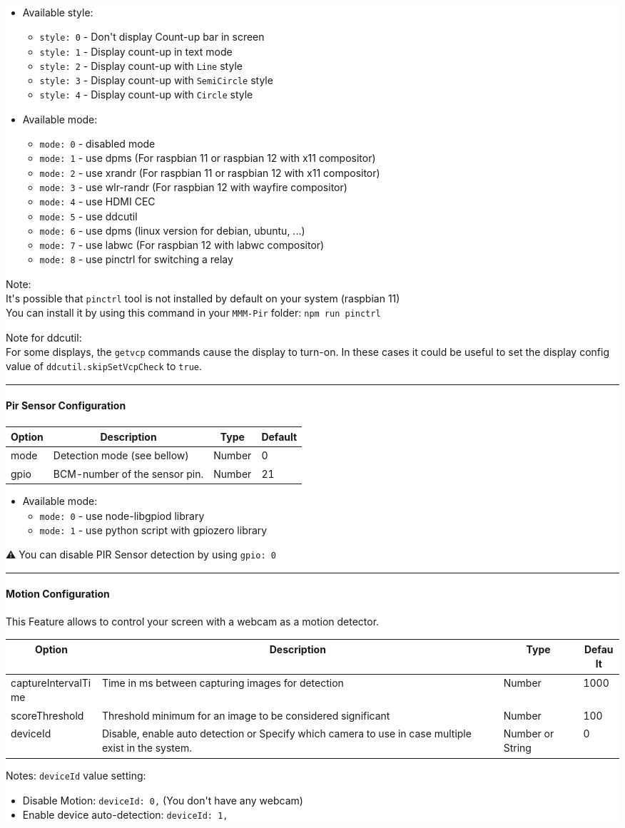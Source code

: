  * Available style:
   - `style: 0` - Don't display Count-up bar in screen
   - `style: 1` - Display count-up in text mode
   - `style: 2` - Display count-up with `Line` style
   - `style: 3` - Display count-up with `SemiCircle` style
   - `style: 4` - Display count-up with `Circle` style

 * Available mode:
   - `mode: 0` - disabled mode
   - `mode: 1` - use dpms (For raspbian 11 or raspbian 12 with x11 compositor)
   - `mode: 2` - use xrandr (For raspbian 11 or raspbian 12 with x11 compositor)
   - `mode: 3` - use wlr-randr (For raspbian 12 with wayfire compositor)
   - `mode: 4` - use HDMI CEC
   - `mode: 5` - use ddcutil
   - `mode: 6` - use dpms (linux version for debian, ubuntu, ...)
   - `mode: 7` - use labwc (For raspbian 12 with labwc compositor)
   - `mode: 8` - use pinctrl for switching a relay

Note:<br>
It's possible that `pinctrl` tool is not installed by default on your system (raspbian 11)<br>
You can install it by using this command in your `MMM-Pir` folder: `npm run pinctrl`<br>

Note for ddcutil:<br>
For some displays, the `getvcp` commands cause the display to turn-on. In these cases it could be useful to set the display config value of `ddcutil.skipSetVcpCheck` to `true`.<br>

------
#### Pir Sensor Configuration
 | Option  | Description | Type | Default |
 | ------- | --- | --- | --- |
 | mode | Detection mode (see bellow) | Number | 0 |
 | gpio | BCM-number of the sensor pin. | Number | 21 |

* Available mode:
    - `mode: 0` - use node-libgpiod library
    - `mode: 1` - use python script with gpiozero library

 ⚠ You can disable PIR Sensor detection by using `gpio: 0`

------
#### Motion Configuration
This Feature allows to control your screen with a webcam as a motion detector.

 | Option  | Description | Type | Default |
 | ------- | --- | --- | --- |
 | captureIntervalTime | Time in ms between capturing images for detection | Number | 1000 |
 | scoreThreshold | Threshold minimum for an image to be considered significant | Number | 100 |
 | deviceId | Disable, enable auto detection or Specify which camera to use in case multiple exist in the system. | Number or String | 0 |

Notes: `deviceId` value setting:
 * Disable Motion: `deviceId: 0,` (You don't have any webcam)
 * Enable device auto-detection: `deviceId: 1,`
